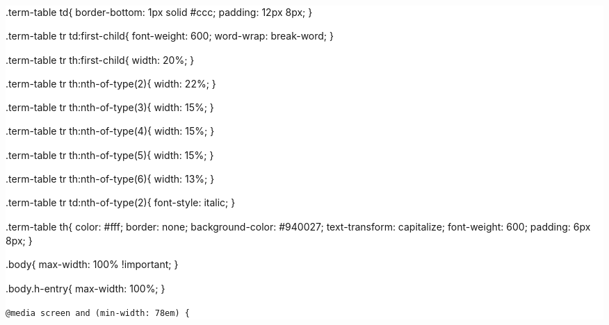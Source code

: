 .term-table td{
  border-bottom: 1px solid #ccc;
  padding: 12px 8px;
}

.term-table tr td:first-child{
  font-weight: 600;
  word-wrap: break-word;
}

.term-table tr th:first-child{
  width: 20%;
}

.term-table tr th:nth-of-type(2){
  width: 22%;
}

.term-table tr th:nth-of-type(3){
  width: 15%;
}

.term-table tr th:nth-of-type(4){
  width: 15%;
}

.term-table tr th:nth-of-type(5){
  width: 15%;
}

.term-table tr th:nth-of-type(6){
  width: 13%;
}

.term-table tr td:nth-of-type(2){
  font-style: italic;
}

.term-table th{
  color: #fff;
  border: none;
  background-color: #940027;
  text-transform: capitalize;
  font-weight: 600;
  padding: 6px 8px;
}

.body{
  max-width: 100% !important;
}

.body.h-entry{
  max-width: 100%;
}

	@media screen and (min-width: 78em) {
